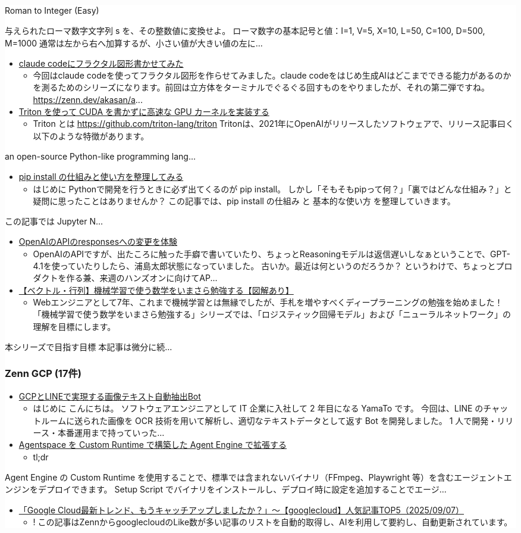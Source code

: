 
Roman to Integer (Easy)


与えられたローマ数字文字列 s を、その整数値に変換せよ。
ローマ数字の基本記号と値：I=1, V=5, X=10, L=50, C=100, D=500, M=1000
通常は左から右へ加算するが、小さい値が大きい値の左に...
- [claude codeにフラクタル図形書かせてみた](https://zenn.dev/akasan/articles/91d41376641ffc)
  - 今回はclaude codeを使ってフラクタル図形を作らせてみました。claude codeをはじめ生成AIはどこまでできる能力があるのかを測るためのシリーズになります。前回は立方体をターミナルでぐるぐる回すものをやりましたが、それの第二弾ですね。
https://zenn.dev/akasan/a...
- [Triton を使って CUDA を書かずに高速な GPU カーネルを実装する](https://zenn.dev/zaburo_ch/articles/252522d9e4aa3d)
  - Triton とは
https://github.com/triton-lang/triton
Tritonは、2021年にOpenAIがリリースしたソフトウェアで、リリース記事曰く以下のような特徴があります。

an open-source Python-like programming lang...
- [pip install の仕組みと使い方を整理してみる](https://zenn.dev/takagi_tech/articles/programming-python-pip-install)
  - はじめに
Pythonで開発を行うときに必ず出てくるのが pip install。
しかし「そもそもpipって何？」「裏ではどんな仕組み？」と疑問に思ったことはありませんか？
この記事では、pip install の仕組み と 基本的な使い方 を整理していきます。

この記事では Jupyter N...
- [OpenAIのAPIのresponsesへの変更を体験](https://zenn.dev/hi/articles/21f0bd089a8cc1)
  - OpenAIのAPIですが、出たころに触った手癖で書いていたり、ちょっとReasoningモデルは返信遅いしなぁということで、GPT-4.1を使っていたりしたら、浦島太郎状態になっていました。
古いか。最近は何というのだろうか？
というわけで、ちょっとプロダクトを作る兼、来週のハンズオンに向けてAP...
- [【ベクトル・行列】機械学習で使う数学をいまさら勉強する【図解あり】](https://zenn.dev/yamadamadamada/articles/46892dca7072b5)
  - Webエンジニアとして7年、これまで機械学習とは無縁でしたが、手札を増やすべくディープラーニングの勉強を始めました！
「機械学習で使う数学をいまさら勉強する」シリーズでは、「ロジスティック回帰モデル」および「ニューラルネットワーク」の理解を目標にします。

 本シリーズで目指す目標
本記事は微分に続...

### Zenn GCP (17件)

- [GCPとLINEで実現する画像テキスト自動抽出Bot](https://zenn.dev/yama14/articles/line-matchinfo-bot)
  - はじめに
こんにちは。
ソフトウェアエンジニアとして IT 企業に入社して 2 年目になる YamaTo です。
今回は、LINE のチャットルームに送られた画像を OCR 技術を用いて解析し、適切なテキストデータとして返す Bot を開発しました。
1 人で開発・リリース・本番運用まで持っていった...
- [Agentspace を Custom Runtime で構築した Agent Engine で拡張する](https://zenn.dev/dannya/articles/a3d4aade52097d)
  - tl;dr

Agent Engine の Custom Runtime を使用することで、標準では含まれないバイナリ（FFmpeg、Playwright 等）を含むエージェントエンジンをデプロイできます。
Setup Script でバイナリをインストールし、デプロイ時に設定を追加することでエージ...
- [「Google Cloud最新トレンド、もうキャッチアップしましたか？」～【googlecloud】人気記事TOP5（2025/09/07）](https://zenn.dev/carenet/articles/zenn-weekly-googlecloud-articles-2025-09)
  - !
この記事はZennからgooglecloudのLike数が多い記事のリストを自動的取得し、AIを利用して要約し、自動更新されています。
